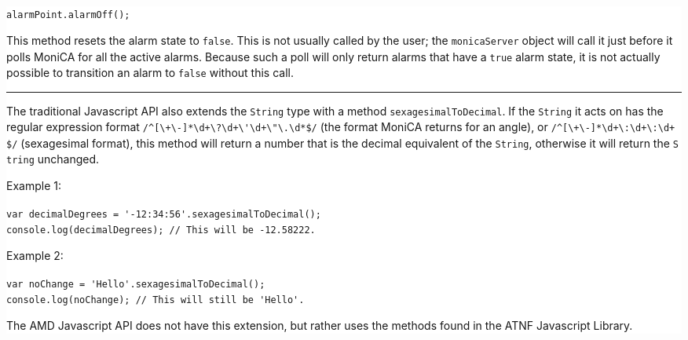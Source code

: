 ```
alarmPoint.alarmOff();
```

This method resets the alarm state to `false`. This is not usually called by the user; the `monicaServer` object will call it just before it polls MoniCA for all the active alarms. Because such a poll will only return alarms that have a `true` alarm state, it is not actually possible to transition an alarm to `false` without this call.



---


The traditional Javascript API also extends the `String` type with a method `sexagesimalToDecimal`. If the `String` it acts on has the regular expression format `/^[\+\-]*\d+\?\d+\'\d+\"\.\d*$/` (the format MoniCA returns for an angle), or `/^[\+\-]*\d+\:\d+\:\d+$/` (sexagesimal format), this method will return a number that is the decimal equivalent of the `String`, otherwise it will return the `String` unchanged.

Example 1:
```
var decimalDegrees = '-12:34:56'.sexagesimalToDecimal();
console.log(decimalDegrees); // This will be -12.58222.
```

Example 2:
```
var noChange = 'Hello'.sexagesimalToDecimal();
console.log(noChange); // This will still be 'Hello'.
```

The AMD Javascript API does not have this extension, but rather uses the methods found in the ATNF Javascript Library.